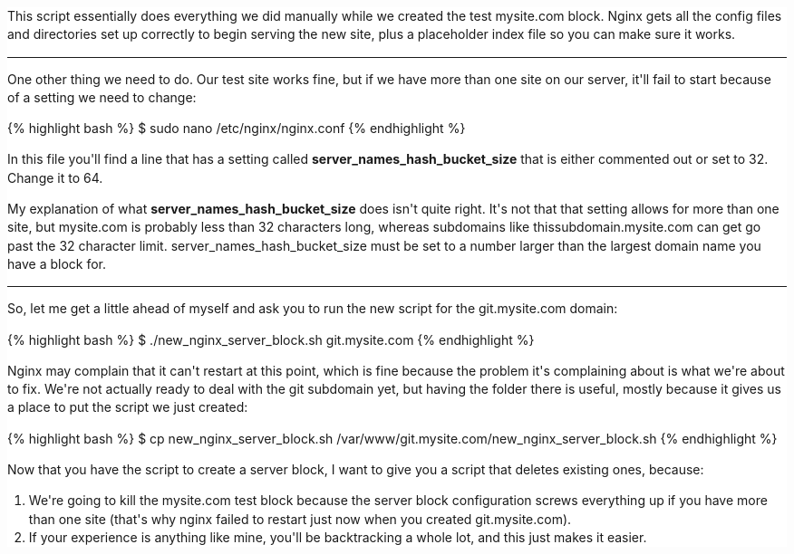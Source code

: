 This script essentially does everything we did manually while we created the test mysite.com block. Nginx gets all the
config files and directories set up correctly to begin serving the new site, plus a placeholder index file so you can
make sure it works.

***

One other thing we need to do. Our test site works fine, but if we have more than one site on our server, it'll fail to
start because of a setting we need to change:

{% highlight bash %}
$ sudo nano /etc/nginx/nginx.conf
{% endhighlight %}

In this file you'll find a line that has a setting called **server_names_hash_bucket_size** that is either commented out
or set to 32. Change it to 64.

My explanation of what **server_names_hash_bucket_size** does isn't quite right. It's not that that setting allows for
more than one site, but mysite.com is probably less than 32 characters long, whereas subdomains like
thissubdomain.mysite.com can get go past the 32 character limit. server_names_hash_bucket_size must be set to a number
larger than the largest domain name you have a block for.

***

So, let me get a little ahead of myself and ask you to run the new script for the git.mysite.com domain:

{% highlight bash %}
$ ./new_nginx_server_block.sh git.mysite.com
{% endhighlight %}

Nginx may complain that it can't restart at this point, which is fine because the problem it's complaining about is what
we're about to fix. We're not actually ready to deal with the git subdomain yet, but having the folder there is useful,
mostly because it gives us a place to put the script we just created:

{% highlight bash %}
$ cp new_nginx_server_block.sh /var/www/git.mysite.com/new_nginx_server_block.sh
{% endhighlight %}

Now that you have the script to create a server block, I want to give you a script that deletes existing ones,
because:

1.	We're going to kill the mysite.com test block because the server block configuration screws everything up
	if you have more than one site (that's why nginx failed to restart just now when you created git.mysite.com).
2.	If your experience is anything like mine, you'll be backtracking a whole lot, and this just makes it easier.
